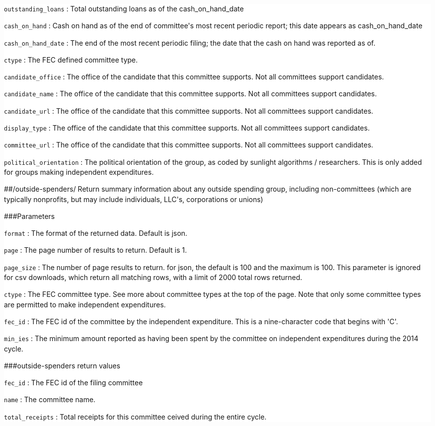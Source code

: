 `outstanding_loans` : Total outstanding loans as of the cash_on_hand_date

`cash_on_hand` : Cash on hand as of the end of committee's most recent periodic report; this date appears as cash_on_hand_date

`cash_on_hand_date` : The end of the most recent periodic filing; the date that the cash on hand was reported as of.

`ctype` : The FEC defined committee type.

`candidate_office` : The office of the candidate that this committee supports. Not all committees support candidates.

`candidate_name` : The office of the candidate that this committee supports. Not all committees support candidates.

`candidate_url` : The office of the candidate that this committee supports. Not all committees support candidates.

`display_type` : The office of the candidate that this committee supports. Not all committees support candidates.

`committee_url` : The office of the candidate that this committee supports. Not all committees support candidates.

`political_orientation` : The political orientation of the group, as coded by sunlight algorithms / researchers. This is only added for groups making independent expenditures.



##/outside-spenders/
Return summary information about any outside spending group, including non-committees (which are typically nonprofits, but may include individuals, LLC's, corporations or unions) 

###Parameters


`format` : The format of the returned data. Default is json.

`page` : The page number of results to return. Default is 1. 

`page_size` : The number of page results to return. for json, the default is 100 and the maximum is 100. This parameter is ignored for csv downloads, which return all matching rows, with a limit of 2000 total rows returned.

`ctype` : The FEC committee type. See more about committee types at the top of the page. Note that only some committee types are permitted to make independent expenditures.

`fec_id` : The FEC id of the committee by the independent expenditure. This is a nine-character code that begins with 'C'.

`min_ies` : The minimum amount reported as having been spent by the committee on independent expenditures during the 2014 cycle.

###outside-spenders return values


`fec_id` : The FEC id of the filing committee

`name` : The committee name.

`total_receipts` : Total receipts for this committee ceived during the entire cycle. 
